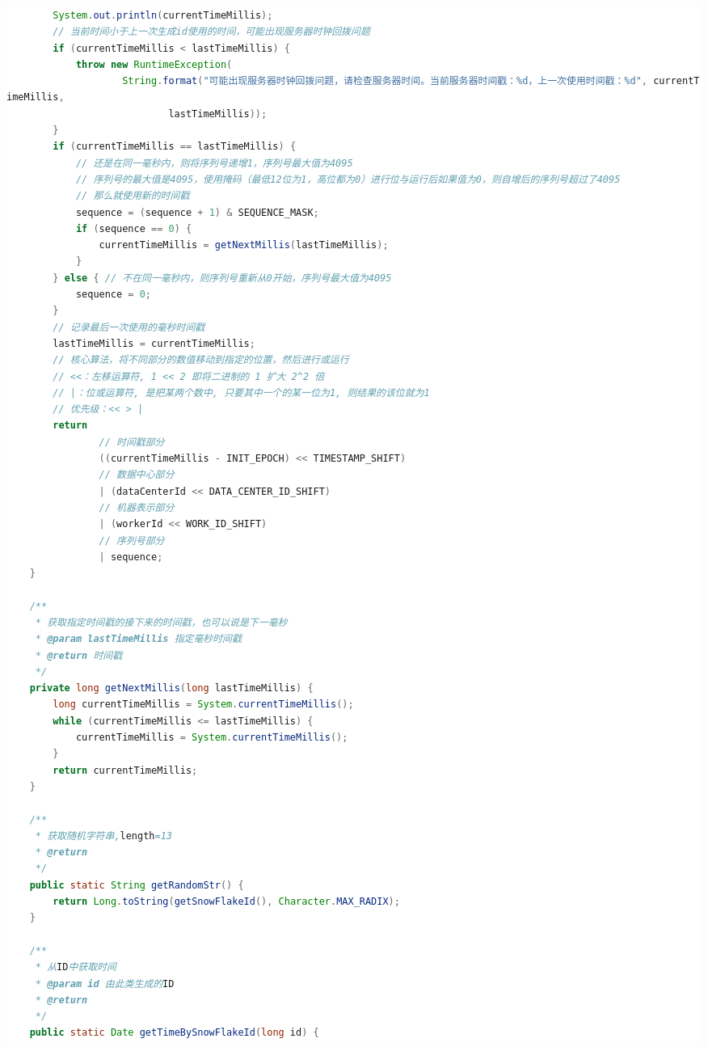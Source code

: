 ```java
        System.out.println(currentTimeMillis);
        // 当前时间小于上一次生成id使用的时间，可能出现服务器时钟回拨问题
        if (currentTimeMillis < lastTimeMillis) {
            throw new RuntimeException(
                    String.format("可能出现服务器时钟回拨问题，请检查服务器时间。当前服务器时间戳：%d，上一次使用时间戳：%d", currentTimeMillis,
                            lastTimeMillis));
        }
        if (currentTimeMillis == lastTimeMillis) {
            // 还是在同一毫秒内，则将序列号递增1，序列号最大值为4095
            // 序列号的最大值是4095，使用掩码（最低12位为1，高位都为0）进行位与运行后如果值为0，则自增后的序列号超过了4095
            // 那么就使用新的时间戳
            sequence = (sequence + 1) & SEQUENCE_MASK;
            if (sequence == 0) {
                currentTimeMillis = getNextMillis(lastTimeMillis);
            }
        } else { // 不在同一毫秒内，则序列号重新从0开始，序列号最大值为4095
            sequence = 0;
        }
        // 记录最后一次使用的毫秒时间戳
        lastTimeMillis = currentTimeMillis;
        // 核心算法，将不同部分的数值移动到指定的位置，然后进行或运行
        // <<：左移运算符, 1 << 2 即将二进制的 1 扩大 2^2 倍
        // |：位或运算符, 是把某两个数中, 只要其中一个的某一位为1, 则结果的该位就为1
        // 优先级：<< > |
        return
                // 时间戳部分
                ((currentTimeMillis - INIT_EPOCH) << TIMESTAMP_SHIFT)
                // 数据中心部分
                | (dataCenterId << DATA_CENTER_ID_SHIFT)
                // 机器表示部分
                | (workerId << WORK_ID_SHIFT)
                // 序列号部分
                | sequence;
    }
 
    /**
     * 获取指定时间戳的接下来的时间戳，也可以说是下一毫秒
     * @param lastTimeMillis 指定毫秒时间戳
     * @return 时间戳
     */
    private long getNextMillis(long lastTimeMillis) {
        long currentTimeMillis = System.currentTimeMillis();
        while (currentTimeMillis <= lastTimeMillis) {
            currentTimeMillis = System.currentTimeMillis();
        }
        return currentTimeMillis;
    }
 
    /**
     * 获取随机字符串,length=13
     * @return
     */
    public static String getRandomStr() {
        return Long.toString(getSnowFlakeId(), Character.MAX_RADIX);
    }
 
    /**
     * 从ID中获取时间
     * @param id 由此类生成的ID
     * @return
     */
    public static Date getTimeBySnowFlakeId(long id) {
```